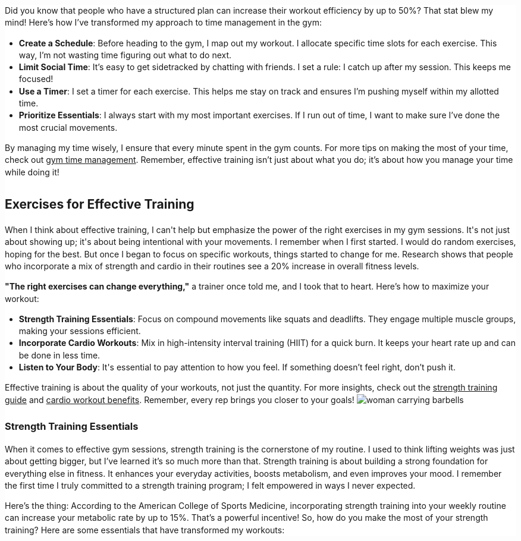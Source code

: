 Did you know that people who have a structured plan can increase their workout efficiency by up to 50%? That stat blew my mind! Here’s how I’ve transformed my approach to time management in the gym:

-   **Create a Schedule**: Before heading to the gym, I map out my workout. I allocate specific time slots for each exercise. This way, I’m not wasting time figuring out what to do next.
-   **Limit Social Time**: It’s easy to get sidetracked by chatting with friends. I set a rule: I catch up after my session. This keeps me focused!
-   **Use a Timer**: I set a timer for each exercise. This helps me stay on track and ensures I’m pushing myself within my allotted time.
-   **Prioritize Essentials**: I always start with my most important exercises. If I run out of time, I want to make sure I’ve done the most crucial movements.

By managing my time wisely, I ensure that every minute spent in the gym counts. For more tips on making the most of your time, check out [gym time management](gym-time-management). Remember, effective training isn’t just about what you do; it’s about how you manage your time while doing it!

## Exercises for Effective Training

When I think about effective training, I can't help but emphasize the power of the right exercises in my gym sessions. It's not just about showing up; it's about being intentional with your movements. I remember when I first started. I would do random exercises, hoping for the best. But once I began to focus on specific workouts, things started to change for me. Research shows that people who incorporate a mix of strength and cardio in their routines see a 20% increase in overall fitness levels.

**"The right exercises can change everything,"** a trainer once told me, and I took that to heart. Here’s how to maximize your workout:

-   **Strength Training Essentials**: Focus on compound movements like squats and deadlifts. They engage multiple muscle groups, making your sessions efficient.
-   **Incorporate Cardio Workouts**: Mix in high-intensity interval training (HIIT) for a quick burn. It keeps your heart rate up and can be done in less time.
-   **Listen to Your Body**: It's essential to pay attention to how you feel. If something doesn’t feel right, don’t push it.

Effective training is about the quality of your workouts, not just the quantity. For more insights, check out the [strength training guide](strength-training-guide) and [cardio workout benefits](cardio-workout-benefits). Remember, every rep brings you closer to your goals! ![woman carrying barbells](/images/blog/free-fitness-plans/gym-session/gym_training_WiKEnlt6Z3U.jpg 'woman carrying barbells')

### Strength Training Essentials

When it comes to effective gym sessions, strength training is the cornerstone of my routine. I used to think lifting weights was just about getting bigger, but I’ve learned it’s so much more than that. Strength training is about building a strong foundation for everything else in fitness. It enhances your everyday activities, boosts metabolism, and even improves your mood. I remember the first time I truly committed to a strength training program; I felt empowered in ways I never expected.

Here’s the thing: According to the American College of Sports Medicine, incorporating strength training into your weekly routine can increase your metabolic rate by up to 15%. That’s a powerful incentive! So, how do you make the most of your strength training? Here are some essentials that have transformed my workouts:
